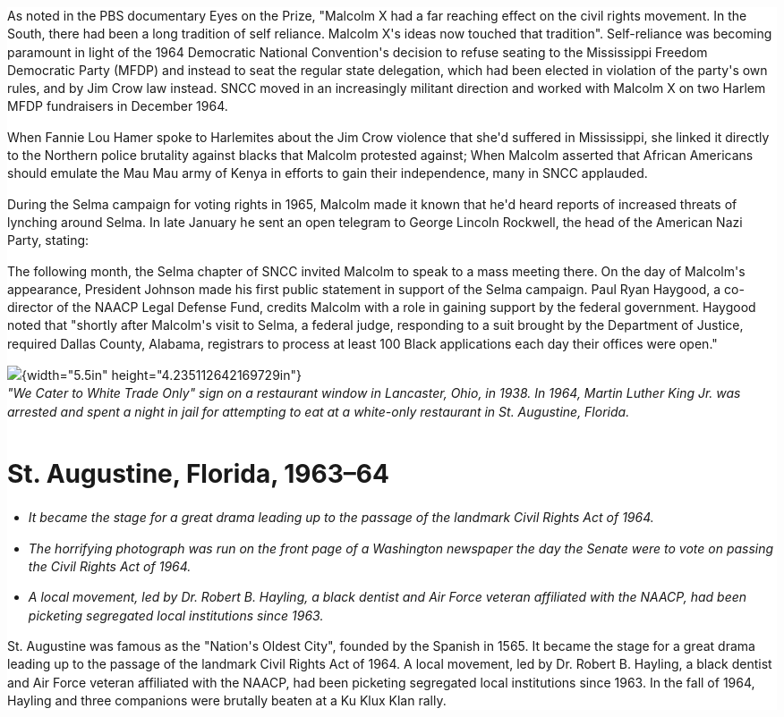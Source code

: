As noted in the PBS documentary Eyes on the Prize, "Malcolm X had a far
reaching effect on the civil rights movement. In the South, there had
been a long tradition of self reliance. Malcolm X's ideas now touched
that tradition". Self-reliance was becoming paramount in light of the
1964 Democratic National Convention's decision to refuse seating to the
Mississippi Freedom Democratic Party (MFDP) and instead to seat the
regular state delegation, which had been elected in violation of the
party's own rules, and by Jim Crow law instead. SNCC moved in an
increasingly militant direction and worked with Malcolm X on two Harlem
MFDP fundraisers in December 1964.

When Fannie Lou Hamer spoke to Harlemites about the Jim Crow violence
that she'd suffered in Mississippi, she linked it directly to the
Northern police brutality against blacks that Malcolm protested against;
When Malcolm asserted that African Americans should emulate the Mau Mau
army of Kenya in efforts to gain their independence, many in SNCC
applauded.

During the Selma campaign for voting rights in 1965, Malcolm made it
known that he'd heard reports of increased threats of lynching around
Selma. In late January he sent an open telegram to George Lincoln
Rockwell, the head of the American Nazi Party, stating:

The following month, the Selma chapter of SNCC invited Malcolm to speak
to a mass meeting there. On the day of Malcolm's appearance, President
Johnson made his first public statement in support of the Selma
campaign. Paul Ryan Haygood, a co-director of the NAACP Legal Defense
Fund, credits Malcolm with a role in gaining support by the federal
government. Haygood noted that "shortly after Malcolm's visit to Selma,
a federal judge, responding to a suit brought by the Department of
Justice, required Dallas County, Alabama, registrars to process at least
100 Black applications each day their offices were open."

![](media/image19.jpg){width="5.5in" height="4.235112642169729in"}\
*"We Cater to White Trade Only" sign on a restaurant window in
Lancaster, Ohio, in 1938. In 1964, Martin Luther King Jr. was arrested
and spent a night in jail for attempting to eat at a white-only
restaurant in St. Augustine, Florida.*

St. Augustine, Florida, 1963–64
===============================

-   *It became the stage for a great drama leading up to the passage of
    the landmark Civil Rights Act of 1964.*

-   *The horrifying photograph was run on the front page of a Washington
    newspaper the day the Senate were to vote on passing the Civil
    Rights Act of 1964.*

-   *A local movement, led by Dr. Robert B. Hayling, a black dentist and
    Air Force veteran affiliated with the NAACP, had been picketing
    segregated local institutions since 1963.*

St. Augustine was famous as the "Nation's Oldest City", founded by the
Spanish in 1565. It became the stage for a great drama leading up to the
passage of the landmark Civil Rights Act of 1964. A local movement, led
by Dr. Robert B. Hayling, a black dentist and Air Force veteran
affiliated with the NAACP, had been picketing segregated local
institutions since 1963. In the fall of 1964, Hayling and three
companions were brutally beaten at a Ku Klux Klan rally.

